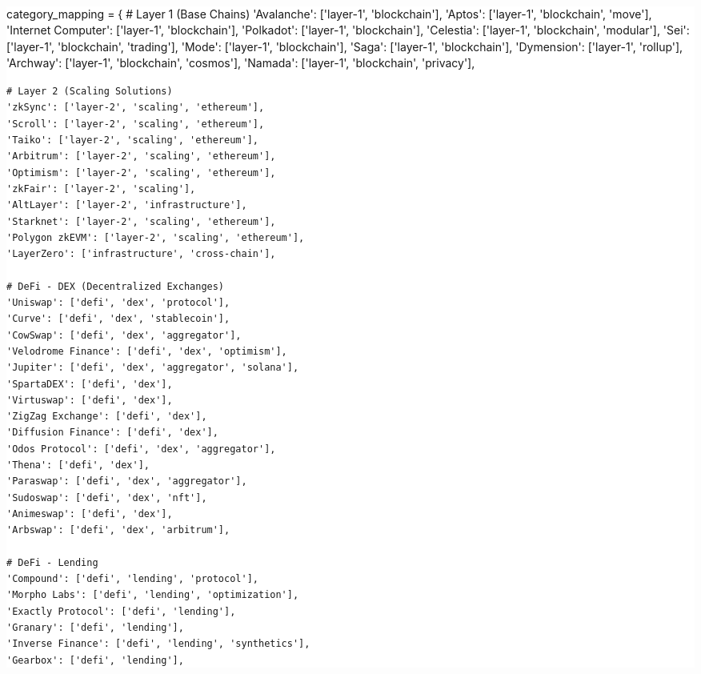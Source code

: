 

category_mapping = {
    # Layer 1 (Base Chains)
    'Avalanche': ['layer-1', 'blockchain'],
    'Aptos': ['layer-1', 'blockchain', 'move'],
    'Internet Computer': ['layer-1', 'blockchain'],
    'Polkadot': ['layer-1', 'blockchain'],
    'Celestia': ['layer-1', 'blockchain', 'modular'],
    'Sei': ['layer-1', 'blockchain', 'trading'],
    'Mode': ['layer-1', 'blockchain'],
    'Saga': ['layer-1', 'blockchain'],
    'Dymension': ['layer-1', 'rollup'],
    'Archway': ['layer-1', 'blockchain', 'cosmos'],
    'Namada': ['layer-1', 'blockchain', 'privacy'],

    # Layer 2 (Scaling Solutions)
    'zkSync': ['layer-2', 'scaling', 'ethereum'],
    'Scroll': ['layer-2', 'scaling', 'ethereum'],
    'Taiko': ['layer-2', 'scaling', 'ethereum'],
    'Arbitrum': ['layer-2', 'scaling', 'ethereum'],
    'Optimism': ['layer-2', 'scaling', 'ethereum'],
    'zkFair': ['layer-2', 'scaling'],
    'AltLayer': ['layer-2', 'infrastructure'],
    'Starknet': ['layer-2', 'scaling', 'ethereum'],
    'Polygon zkEVM': ['layer-2', 'scaling', 'ethereum'],
    'LayerZero': ['infrastructure', 'cross-chain'],

    # DeFi - DEX (Decentralized Exchanges)
    'Uniswap': ['defi', 'dex', 'protocol'],
    'Curve': ['defi', 'dex', 'stablecoin'],
    'CowSwap': ['defi', 'dex', 'aggregator'],
    'Velodrome Finance': ['defi', 'dex', 'optimism'],
    'Jupiter': ['defi', 'dex', 'aggregator', 'solana'],
    'SpartaDEX': ['defi', 'dex'],
    'Virtuswap': ['defi', 'dex'],
    'ZigZag Exchange': ['defi', 'dex'],
    'Diffusion Finance': ['defi', 'dex'],
    'Odos Protocol': ['defi', 'dex', 'aggregator'],
    'Thena': ['defi', 'dex'],
    'Paraswap': ['defi', 'dex', 'aggregator'],
    'Sudoswap': ['defi', 'dex', 'nft'],
    'Animeswap': ['defi', 'dex'],
    'Arbswap': ['defi', 'dex', 'arbitrum'],

    # DeFi - Lending
    'Compound': ['defi', 'lending', 'protocol'],
    'Morpho Labs': ['defi', 'lending', 'optimization'],
    'Exactly Protocol': ['defi', 'lending'],
    'Granary': ['defi', 'lending'],
    'Inverse Finance': ['defi', 'lending', 'synthetics'],
    'Gearbox': ['defi', 'lending'],
